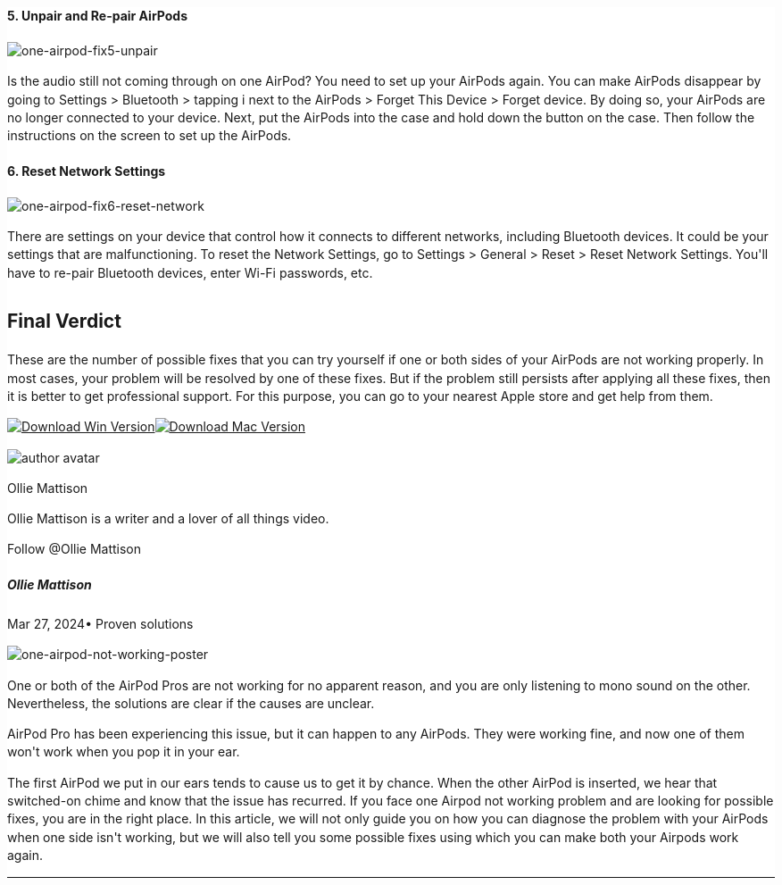 #### 5. Unpair and Re-pair AirPods

![one-airpod-fix5-unpair](https://images.wondershare.com/filmora/article-images/one-airpod-fix5-unpair.png)

Is the audio still not coming through on one AirPod? You need to set up your AirPods again. You can make AirPods disappear by going to Settings > Bluetooth > tapping i next to the AirPods > Forget This Device > Forget device. By doing so, your AirPods are no longer connected to your device. Next, put the AirPods into the case and hold down the button on the case. Then follow the instructions on the screen to set up the AirPods.

#### 6. Reset Network Settings

![one-airpod-fix6-reset-network](https://images.wondershare.com/filmora/article-images/one-airpod-fix6-reset-network.png)

There are settings on your device that control how it connects to different networks, including Bluetooth devices. It could be your settings that are malfunctioning. To reset the Network Settings, go to Settings > General > Reset > Reset Network Settings. You'll have to re-pair Bluetooth devices, enter Wi-Fi passwords, etc.

## **Final Verdict**

These are the number of possible fixes that you can try yourself if one or both sides of your AirPods are not working properly. In most cases, your problem will be resolved by one of these fixes. But if the problem still persists after applying all these fixes, then it is better to get professional support. For this purpose, you can go to your nearest Apple store and get help from them.

[![Download Win Version](https://images.wondershare.com/filmora/guide/download-btn-win.jpg)](https://tools.techidaily.com/wondershare/filmora/download/)[![Download Mac Version](https://images.wondershare.com/filmora/guide/download-btn-mac.jpg)](https://tools.techidaily.com/wondershare/filmora/download/)

![author avatar](https://images.wondershare.com/filmora/article-images/ollie-mattison.jpg)

Ollie Mattison

Ollie Mattison is a writer and a lover of all things video.

Follow @Ollie Mattison

##### Ollie Mattison

 Mar 27, 2024• Proven solutions

![one-airpod-not-working-poster](https://images.wondershare.com/filmora/article-images/one-airpod-not-working-poster.png)

One or both of the AirPod Pros are not working for no apparent reason, and you are only listening to mono sound on the other. Nevertheless, the solutions are clear if the causes are unclear.

AirPod Pro has been experiencing this issue, but it can happen to any AirPods. They were working fine, and now one of them won't work when you pop it in your ear.

The first AirPod we put in our ears tends to cause us to get it by chance. When the other AirPod is inserted, we hear that switched-on chime and know that the issue has recurred. If you face one Airpod not working problem and are looking for possible fixes, you are in the right place. In this article, we will not only guide you on how you can diagnose the problem with your AirPods when one side isn't working, but we will also tell you some possible fixes using which you can make both your Airpods work again.

---